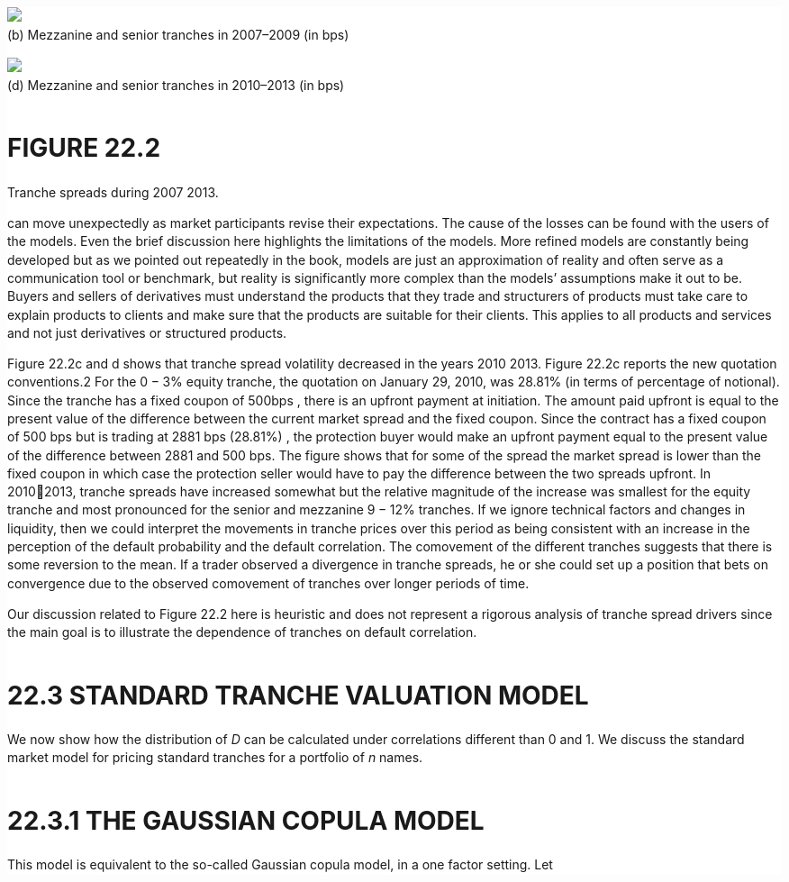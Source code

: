 ![](images/5ca301396377296cba2d5792f33aaadd4b7a7d82d89adec4e3282bd31e6cfc8b.jpg)  
(b) Mezzanine and senior tranches in 2007–2009 (in bps)  

![](images/9595074f34116e4e6f7a0bba37e016e205757e5aaacddbaff6c0b1481ff670ad.jpg)  
(d) Mezzanine and senior tranches in 2010–2013 (in bps)  

# FIGURE 22.2  

Tranche spreads during 2007 2013.  

can move unexpectedly as market participants revise their expectations. The cause of the losses can be found with the users of the models. Even the brief discussion here highlights the limitations of the models. More refined models are constantly being developed but as we pointed out repeatedly in the book, models are just an approximation of reality and often serve as a communication tool or benchmark, but reality is significantly more complex than the models’ assumptions make it out to be. Buyers and sellers of derivatives must understand the products that they trade and structurers of products must take care to explain products to clients and make sure that the products are suitable for their clients. This applies to all products and services and not just derivatives or structured products.  

Figure $22.2\mathrm{c}$ and d shows that tranche spread volatility decreased in the years 2010 2013. Figure 22.2c reports the new quotation conventions.2 For the $0-3\%$ equity tranche, the quotation on January 29, 2010, was $28.81\%$ (in terms of percentage of notional). Since the tranche has a fixed coupon of $500\mathrm{{bps}}$ , there is an upfront payment at initiation. The amount paid upfront is equal to the present value of the difference between the current market spread and the fixed coupon. Since the contract has a fixed coupon of 500 bps but is trading at 2881 bps $(28.81\%)$ , the protection buyer would make an upfront payment equal to the present value of the difference between 2881 and 500 bps. The figure shows that for some of the spread the market spread is lower than the fixed coupon in which case the protection seller would have to pay the difference between the two spreads upfront. In 20102013, tranche spreads have increased somewhat but the relative magnitude of the increase was smallest for the equity tranche and most pronounced for the senior and mezzanine $9-12\%$ tranches. If we ignore technical factors and changes in liquidity, then we could interpret the movements in tranche prices over this period as being consistent with an increase in the perception of the default probability and the default correlation. The comovement of the different tranches suggests that there is some reversion to the mean. If a trader observed a divergence in tranche spreads, he or she could set up a position that bets on convergence due to the observed comovement of tranches over longer periods of time.  

Our discussion related to Figure 22.2 here is heuristic and does not represent a rigorous analysis of tranche spread drivers since the main goal is to illustrate the dependence of tranches on default correlation.  

# 22.3 STANDARD TRANCHE VALUATION MODEL  

We now show how the distribution of $D$ can be calculated under correlations different than 0 and 1. We discuss the standard market model for pricing standard tranches for a portfolio of $n$ names.  

# 22.3.1 THE GAUSSIAN COPULA MODEL  

This model is equivalent to the so-called Gaussian copula model, in a one factor setting. Let  
